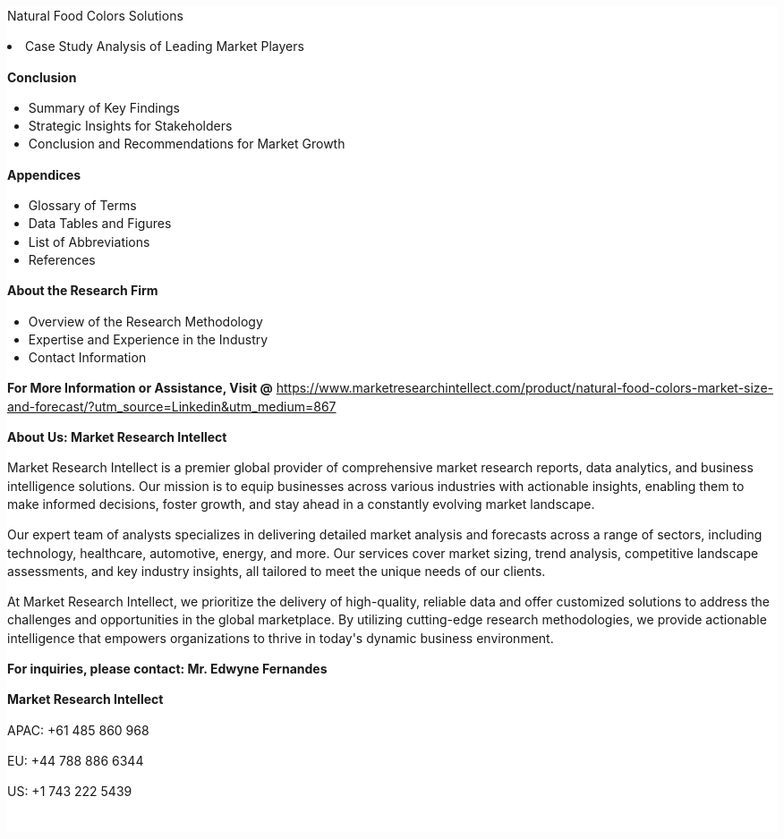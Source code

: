 Natural Food Colors Solutions</li><li>Case Study Analysis of Leading Market Players</li></ul><p><strong>Conclusion</strong></p><ul><li>Summary of Key Findings</li><li>Strategic Insights for Stakeholders</li><li>Conclusion and Recommendations for Market Growth</li></ul><p><strong>Appendices</strong></p><ul><li>Glossary of Terms</li><li>Data Tables and Figures</li><li>List of Abbreviations</li><li>References</li></ul><p><strong>About the Research Firm</strong></p><ul><li>Overview of the Research Methodology</li><li>Expertise and Experience in the Industry</li><li>Contact Information</li></ul></div><div class="article-main__content" data-test-id="publishing-text-block"><p><span class="font-[700]"><strong>For More Information or Assistance, Visit @</strong>&nbsp;<a href="https://www.marketresearchintellect.com/product/natural-food-colors-market-size-and-forecast/?utm_source=Linkedin&utm_medium=867">https://www.marketresearchintellect.com/product/natural-food-colors-market-size-and-forecast/?utm_source=Linkedin&utm_medium=867</a></span></p><p><strong>About Us: Market Research Intellect</strong></p><p>Market Research Intellect is a premier global provider of comprehensive market research reports, data analytics, and business intelligence solutions. Our mission is to equip businesses across various industries with actionable insights, enabling them to make informed decisions, foster growth, and stay ahead in a constantly evolving market landscape.</p><p>Our expert team of analysts specializes in delivering detailed market analysis and forecasts across a range of sectors, including technology, healthcare, automotive, energy, and more. Our services cover market sizing, trend analysis, competitive landscape assessments, and key industry insights, all tailored to meet the unique needs of our clients.</p><p>At Market Research Intellect, we prioritize the delivery of high-quality, reliable data and offer customized solutions to address the challenges and opportunities in the global marketplace. By utilizing cutting-edge research methodologies, we provide actionable intelligence that empowers organizations to thrive in today's dynamic business environment.</p><p><strong>For inquiries, please contact: Mr. Edwyne Fernandes</strong></p><p><strong>Market Research Intellect</strong></p><p>APAC: +61 485 860 968</p><p>EU: +44 788 886 6344</p><p>US: +1 743 222 5439</p></div><div class="article-main__content" data-test-id="publishing-text-block">&nbsp;</div>